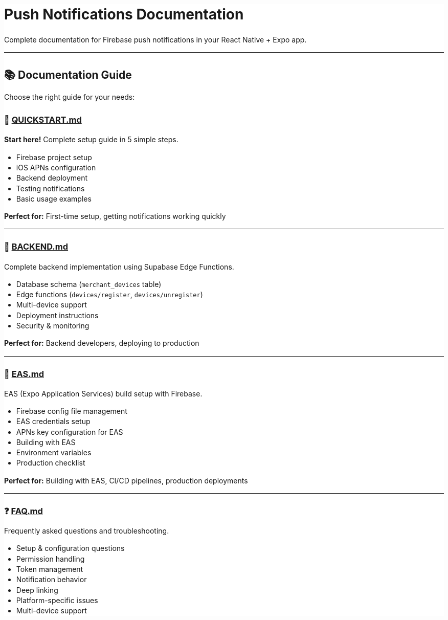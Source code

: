# Push Notifications Documentation

Complete documentation for Firebase push notifications in your React Native + Expo app.

---

## 📚 Documentation Guide

Choose the right guide for your needs:

### 🚀 [QUICKSTART.md](./QUICKSTART.md)
**Start here!** Complete setup guide in 5 simple steps.
- Firebase project setup
- iOS APNs configuration
- Backend deployment
- Testing notifications
- Basic usage examples

**Perfect for:** First-time setup, getting notifications working quickly

---

### 🔧 [BACKEND.md](./BACKEND.md)
Complete backend implementation using Supabase Edge Functions.
- Database schema (`merchant_devices` table)
- Edge functions (`devices/register`, `devices/unregister`)
- Multi-device support
- Deployment instructions
- Security & monitoring

**Perfect for:** Backend developers, deploying to production

---

### 📱 [EAS.md](./EAS.md)
EAS (Expo Application Services) build setup with Firebase.
- Firebase config file management
- EAS credentials setup
- APNs key configuration for EAS
- Building with EAS
- Environment variables
- Production checklist

**Perfect for:** Building with EAS, CI/CD pipelines, production deployments

---

### ❓ [FAQ.md](./FAQ.md)
Frequently asked questions and troubleshooting.
- Setup & configuration questions
- Permission handling
- Token management
- Notification behavior
- Deep linking
- Platform-specific issues
- Multi-device support
